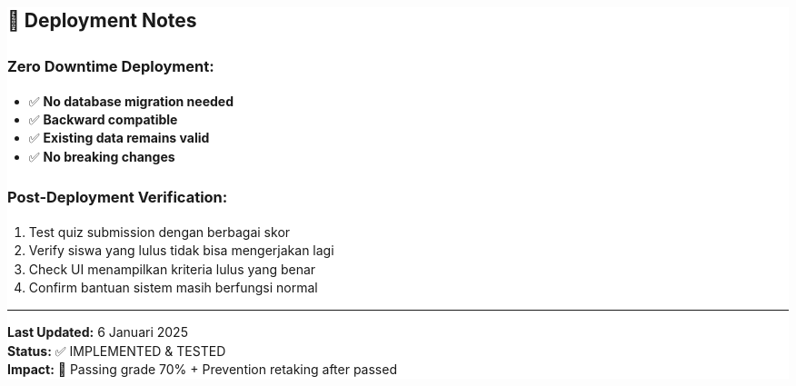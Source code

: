 ## 🚀 **Deployment Notes**

### **Zero Downtime Deployment:**
- ✅ **No database migration needed**
- ✅ **Backward compatible**
- ✅ **Existing data remains valid**
- ✅ **No breaking changes**

### **Post-Deployment Verification:**
1. Test quiz submission dengan berbagai skor
2. Verify siswa yang lulus tidak bisa mengerjakan lagi  
3. Check UI menampilkan kriteria lulus yang benar
4. Confirm bantuan sistem masih berfungsi normal

---

**Last Updated:** 6 Januari 2025  
**Status:** ✅ IMPLEMENTED & TESTED  
**Impact:** 🎯 Passing grade 70% + Prevention retaking after passed 